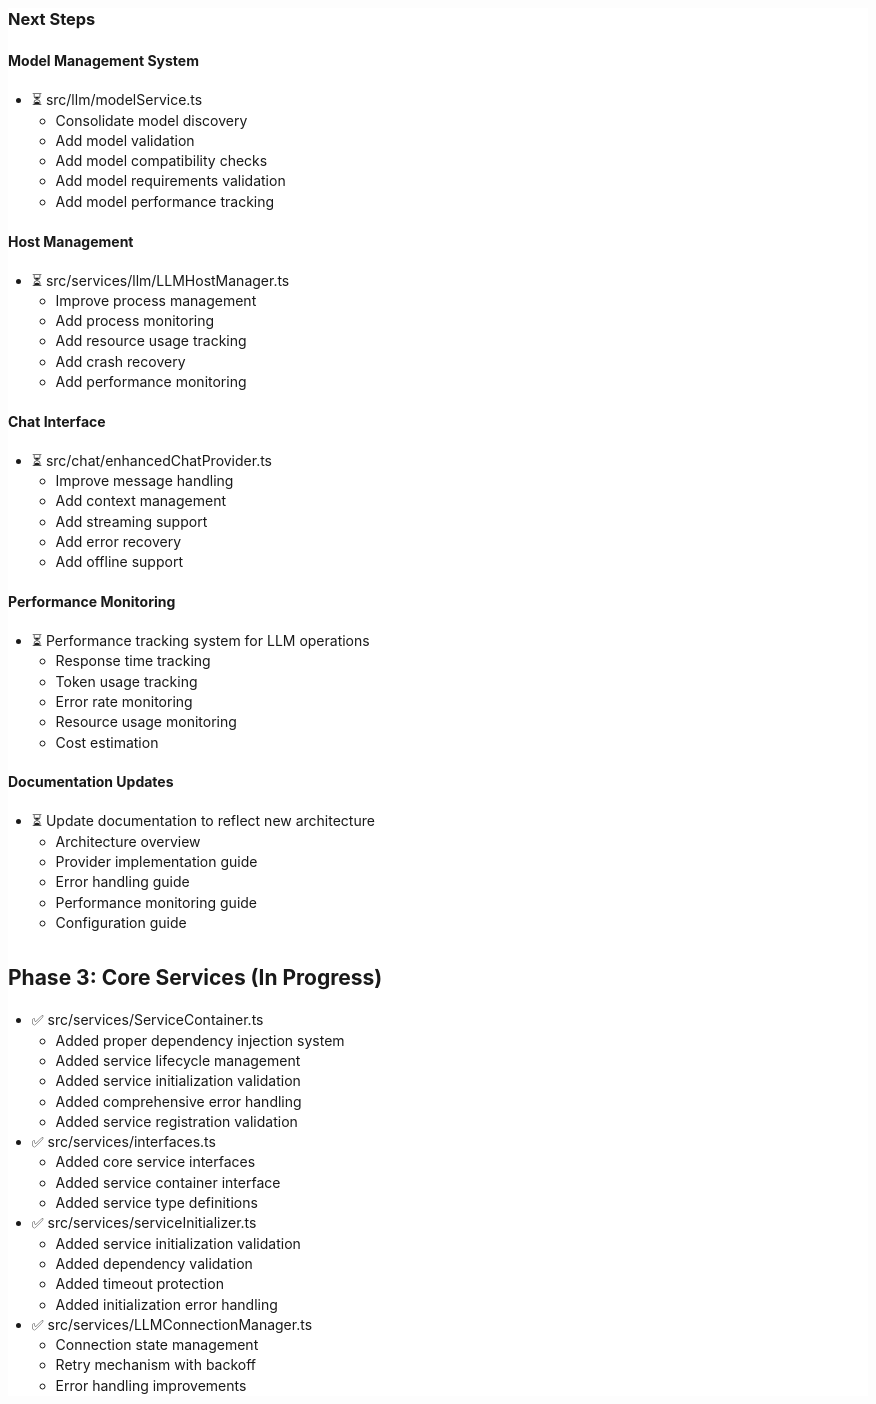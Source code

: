 ### Next Steps

#### Model Management System
- ⏳ src/llm/modelService.ts
  - Consolidate model discovery
  - Add model validation
  - Add model compatibility checks
  - Add model requirements validation
  - Add model performance tracking

#### Host Management
- ⏳ src/services/llm/LLMHostManager.ts
  - Improve process management
  - Add process monitoring
  - Add resource usage tracking
  - Add crash recovery
  - Add performance monitoring

#### Chat Interface
- ⏳ src/chat/enhancedChatProvider.ts
  - Improve message handling
  - Add context management
  - Add streaming support
  - Add error recovery
  - Add offline support

#### Performance Monitoring
- ⏳ Performance tracking system for LLM operations
  - Response time tracking
  - Token usage tracking
  - Error rate monitoring
  - Resource usage monitoring
  - Cost estimation

#### Documentation Updates
- ⏳ Update documentation to reflect new architecture
  - Architecture overview
  - Provider implementation guide
  - Error handling guide
  - Performance monitoring guide
  - Configuration guide

## Phase 3: Core Services (In Progress)
- ✅ src/services/ServiceContainer.ts
  - Added proper dependency injection system
  - Added service lifecycle management
  - Added service initialization validation
  - Added comprehensive error handling
  - Added service registration validation
- ✅ src/services/interfaces.ts
  - Added core service interfaces
  - Added service container interface
  - Added service type definitions
- ✅ src/services/serviceInitializer.ts
  - Added service initialization validation
  - Added dependency validation
  - Added timeout protection
  - Added initialization error handling
- ✅ src/services/LLMConnectionManager.ts
  - Connection state management
  - Retry mechanism with backoff
  - Error handling improvements